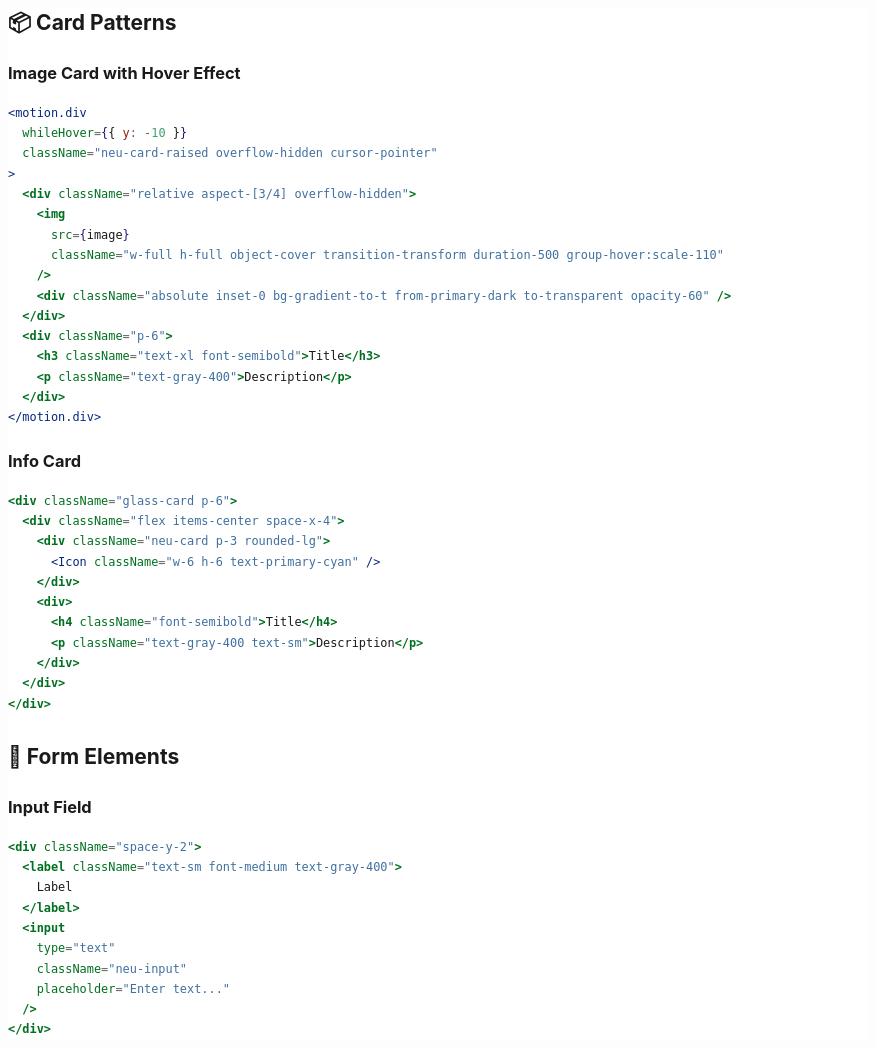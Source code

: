 ## 📦 Card Patterns

### Image Card with Hover Effect
```jsx
<motion.div
  whileHover={{ y: -10 }}
  className="neu-card-raised overflow-hidden cursor-pointer"
>
  <div className="relative aspect-[3/4] overflow-hidden">
    <img 
      src={image}
      className="w-full h-full object-cover transition-transform duration-500 group-hover:scale-110"
    />
    <div className="absolute inset-0 bg-gradient-to-t from-primary-dark to-transparent opacity-60" />
  </div>
  <div className="p-6">
    <h3 className="text-xl font-semibold">Title</h3>
    <p className="text-gray-400">Description</p>
  </div>
</motion.div>
```

### Info Card
```jsx
<div className="glass-card p-6">
  <div className="flex items-center space-x-4">
    <div className="neu-card p-3 rounded-lg">
      <Icon className="w-6 h-6 text-primary-cyan" />
    </div>
    <div>
      <h4 className="font-semibold">Title</h4>
      <p className="text-gray-400 text-sm">Description</p>
    </div>
  </div>
</div>
```

## 🎯 Form Elements

### Input Field
```jsx
<div className="space-y-2">
  <label className="text-sm font-medium text-gray-400">
    Label
  </label>
  <input
    type="text"
    className="neu-input"
    placeholder="Enter text..."
  />
</div>
```
